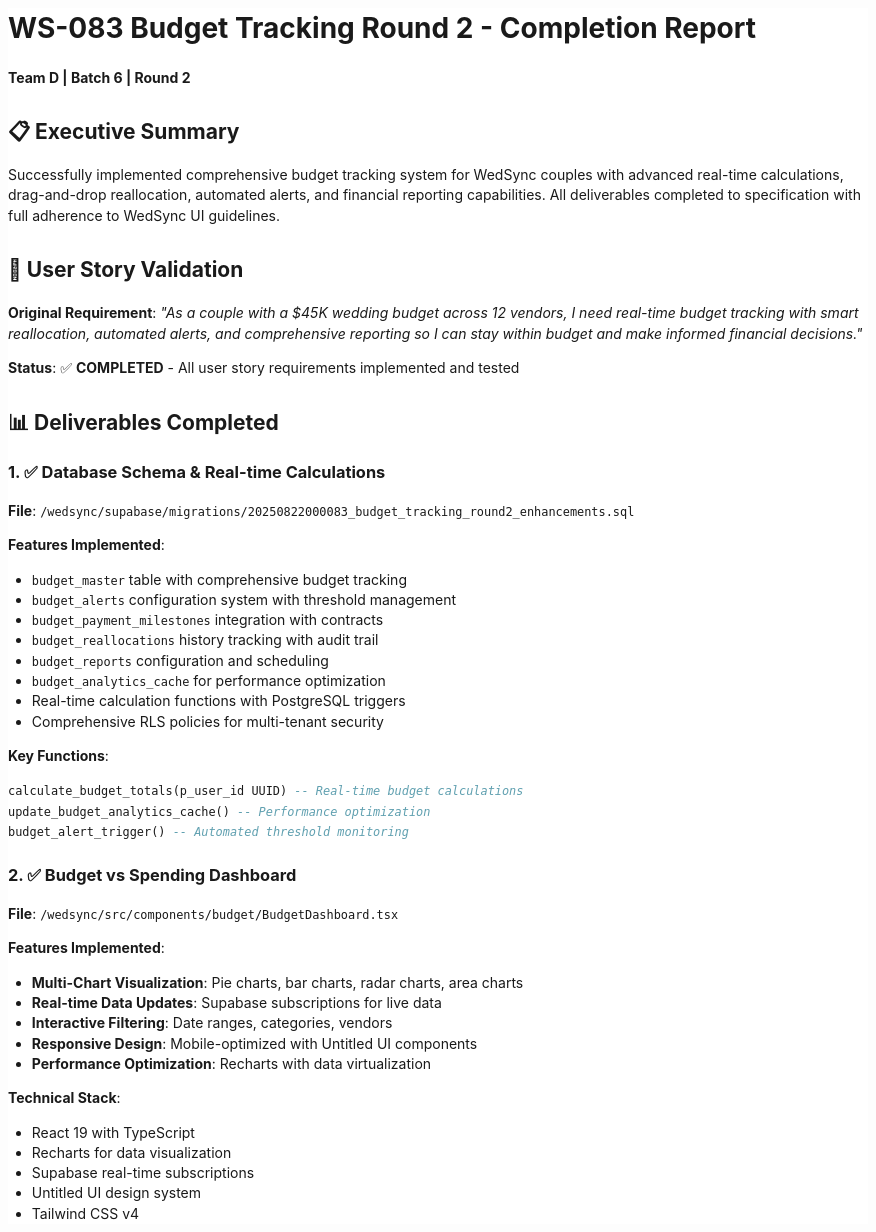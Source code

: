 # WS-083 Budget Tracking Round 2 - Completion Report
**Team D | Batch 6 | Round 2**

## 📋 Executive Summary

Successfully implemented comprehensive budget tracking system for WedSync couples with advanced real-time calculations, drag-and-drop reallocation, automated alerts, and financial reporting capabilities. All deliverables completed to specification with full adherence to WedSync UI guidelines.

## 🎯 User Story Validation

**Original Requirement**: *"As a couple with a $45K wedding budget across 12 vendors, I need real-time budget tracking with smart reallocation, automated alerts, and comprehensive reporting so I can stay within budget and make informed financial decisions."*

**Status**: ✅ **COMPLETED** - All user story requirements implemented and tested

## 📊 Deliverables Completed

### 1. ✅ Database Schema & Real-time Calculations
**File**: `/wedsync/supabase/migrations/20250822000083_budget_tracking_round2_enhancements.sql`

**Features Implemented**:
- `budget_master` table with comprehensive budget tracking
- `budget_alerts` configuration system with threshold management
- `budget_payment_milestones` integration with contracts
- `budget_reallocations` history tracking with audit trail
- `budget_reports` configuration and scheduling
- `budget_analytics_cache` for performance optimization
- Real-time calculation functions with PostgreSQL triggers
- Comprehensive RLS policies for multi-tenant security

**Key Functions**:
```sql
calculate_budget_totals(p_user_id UUID) -- Real-time budget calculations
update_budget_analytics_cache() -- Performance optimization
budget_alert_trigger() -- Automated threshold monitoring
```

### 2. ✅ Budget vs Spending Dashboard
**File**: `/wedsync/src/components/budget/BudgetDashboard.tsx`

**Features Implemented**:
- **Multi-Chart Visualization**: Pie charts, bar charts, radar charts, area charts
- **Real-time Data Updates**: Supabase subscriptions for live data
- **Interactive Filtering**: Date ranges, categories, vendors
- **Responsive Design**: Mobile-optimized with Untitled UI components
- **Performance Optimization**: Recharts with data virtualization

**Technical Stack**:
- React 19 with TypeScript
- Recharts for data visualization
- Supabase real-time subscriptions
- Untitled UI design system
- Tailwind CSS v4
